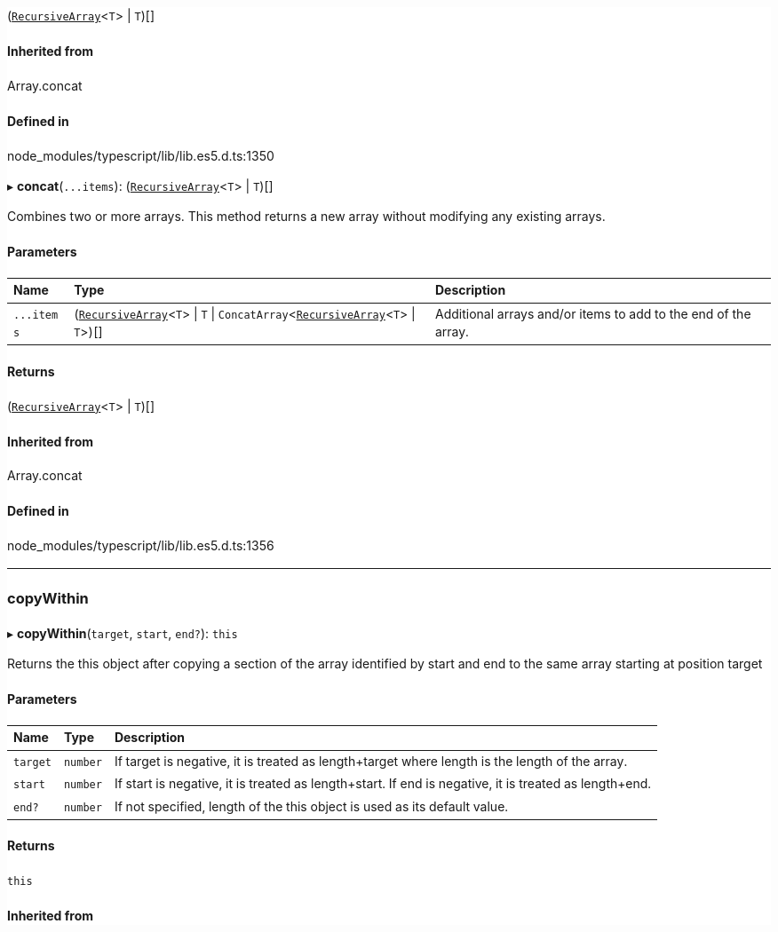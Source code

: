 ([`RecursiveArray`](lodash.RecursiveArray.md)\<`T`\> \| `T`)[]

#### Inherited from

Array.concat

#### Defined in

node_modules/typescript/lib/lib.es5.d.ts:1350

▸ **concat**(`...items`): ([`RecursiveArray`](lodash.RecursiveArray.md)\<`T`\> \| `T`)[]

Combines two or more arrays. This method returns a new array without modifying any existing arrays.

#### Parameters

| Name       | Type                                                                                                                                          | Description                                                    |
| :--------- | :-------------------------------------------------------------------------------------------------------------------------------------------- | :------------------------------------------------------------- |
| `...items` | ([`RecursiveArray`](lodash.RecursiveArray.md)\<`T`\> \| `T` \| `ConcatArray`\<[`RecursiveArray`](lodash.RecursiveArray.md)\<`T`\> \| `T`\>)[] | Additional arrays and/or items to add to the end of the array. |

#### Returns

([`RecursiveArray`](lodash.RecursiveArray.md)\<`T`\> \| `T`)[]

#### Inherited from

Array.concat

#### Defined in

node_modules/typescript/lib/lib.es5.d.ts:1356

---

### copyWithin

▸ **copyWithin**(`target`, `start`, `end?`): `this`

Returns the this object after copying a section of the array identified by start and end to the same
array starting at position target

#### Parameters

| Name     | Type     | Description                                                                                           |
| :------- | :------- | :---------------------------------------------------------------------------------------------------- |
| `target` | `number` | If target is negative, it is treated as length+target where length is the length of the array.        |
| `start`  | `number` | If start is negative, it is treated as length+start. If end is negative, it is treated as length+end. |
| `end?`   | `number` | If not specified, length of the this object is used as its default value.                             |

#### Returns

`this`

#### Inherited from
